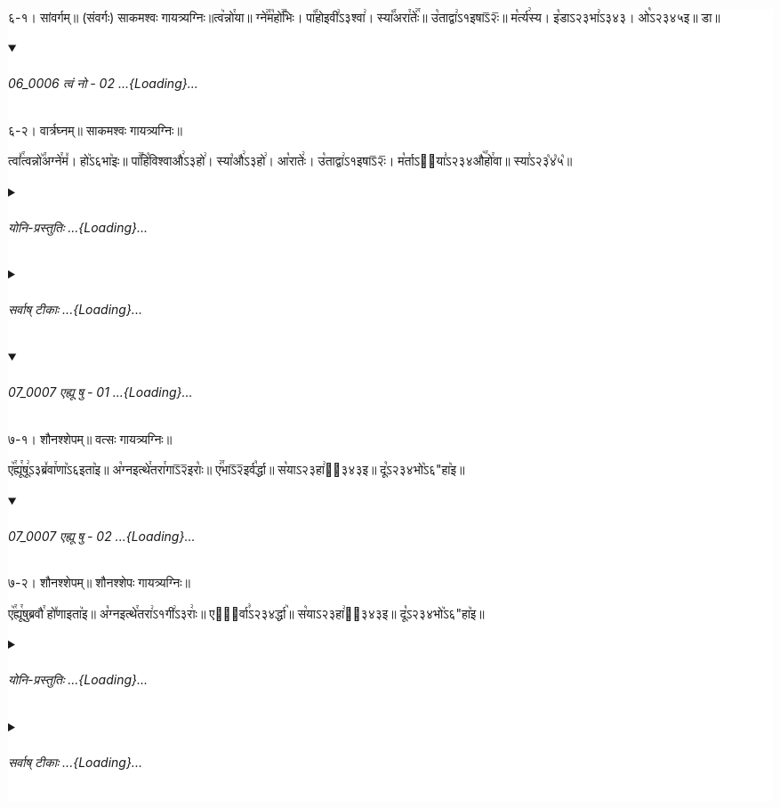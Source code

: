 ६-१। सांवर्गम्॥ (संवर्गः) साकमश्वः गायत्र्यग्निः॥त्व꣥न्नो꣯या॥ ग्ने꣢꣯म꣡हो꣢꣯भिः। पा꣡꣯होइवी꣢ऽ३श्वा꣢। स्या꣡꣯अरा꣯तेः꣢꣯॥ उ꣡ताद्वा꣢ऽ१इषाऽ᳒२ः᳒॥ म꣡र्त्य꣢स्य। इ꣡डाऽ२३भा꣢ऽ३४३। ओ꣡ऽ२३४५इ॥ डा॥
</details>
</div>
<div class="js_include" newlevelforh1="6" open unfilled title="साम" url="/vedAH_sAma/kauthumam/prakRti-araNya-gAnAni/01_pUrvArchika-prakRti-gAnam/./1_pUrvArchikaH/1/1/06_0006_tvaM_no/02.md">
<details open><summary><h6>06_0006 त्वं नो - 02 ...{Loading}...</h6></summary>

६-२। वार्त्रघ्नम्॥ साकमश्वः गायत्र्यग्निः॥

त्वां꣤꣯त्वन्नो꣥꣯अग्ने꣯म꣤। हो꣥ऽ६भा꣥इः॥ पा꣢꣯हि꣡विश्वाऔ꣢ऽ३हो꣢। स्या꣡औ꣢ऽ३हो꣢। आ꣡रातेः꣢। उ꣡ताद्वा꣢ऽ१इषाऽ᳒२ः᳒। म꣡र्ताऽ२᳐या꣣ऽ२३४औ꣥꣯हो꣯वा॥ स्या꣣ऽ२३꣡४꣡५꣡॥
</details>
</div>
<div class="js_include collapsed" newlevelforh1="6" title="योनि-प्रस्तुतिः" unfilled url="/vedAH_sAma/kauthumam/saMhitA/vishvAsa-prastutiH/1_pUrvArchikaH/1/1/07_0007_ehyU_Shu.md">
<details><summary><h6>योनि-प्रस्तुतिः ...{Loading}...</h6></summary></details>
</div>
<div class="js_include collapsed" newlevelforh1="6" title="सर्वाष् टीकाः" unfilled url="/vedAH_sAma/kauthumam/saMhitA/sarvASh_TIkAH/1_pUrvArchikaH/1/1/07_0007_ehyU_Shu.md">
<details><summary><h6>सर्वाष् टीकाः ...{Loading}...</h6></summary></details>
</div>
<div class="js_include" newlevelforh1="6" open unfilled title="साम" url="/vedAH_sAma/kauthumam/prakRti-araNya-gAnAni/01_pUrvArchika-prakRti-gAnam/./1_pUrvArchikaH/1/1/07_0007_ehyU_Shu/01.md">
<details open><summary><h6>07_0007 एह्यू षु - 01 ...{Loading}...</h6></summary>

७-१। शौनश्शेपम्॥ वत्सः गायत्र्यग्निः॥

ए꣥꣯ह्यू꣯षू꣢ऽ३ब्र꣤वा꣯णा꣥ऽ६इता꣥इ॥ अ꣡ग्नइत्थे꣯तरा꣯गाऽ᳒२᳒इराः꣡॥ ए꣢꣯भाऽ᳒२᳒इर्व꣡र्द्धा॥ स꣡याऽ२३हा꣢ऽ᳐३४३इ॥ दू꣡ऽ२३४भो꣥ऽ६"हा꣥इ॥
</details>
</div>
<div class="js_include" newlevelforh1="6" open unfilled title="साम" url="/vedAH_sAma/kauthumam/prakRti-araNya-gAnAni/01_pUrvArchika-prakRti-gAnam/./1_pUrvArchikaH/1/1/07_0007_ehyU_Shu/02.md">
<details open><summary><h6>07_0007 एह्यू षु - 02 ...{Loading}...</h6></summary>

७-२। शौनश्शेपम्॥ शौनश्शेपः गायत्र्यग्निः॥

ए꣥꣯ह्यू꣯षुब्रवौ꣯ हो꣤णाइता꣥इ॥ अ꣡ग्नइत्थे꣯तरा꣢ऽ१गी꣢ऽ३राः꣢॥ एभि᳐र्वा꣣ऽ२३४र्द्धा꣥॥ स꣡याऽ२३हा꣢ऽ᳐३४३इ॥ दू꣡ऽ२३४भो꣥ऽ६"हा꣥इ॥
</details>
</div>
<div class="js_include collapsed" newlevelforh1="6" title="योनि-प्रस्तुतिः" unfilled url="/vedAH_sAma/kauthumam/saMhitA/vishvAsa-prastutiH/1_pUrvArchikaH/1/1/08_0008_A_te.md">
<details><summary><h6>योनि-प्रस्तुतिः ...{Loading}...</h6></summary></details>
</div>
<div class="js_include collapsed" newlevelforh1="6" title="सर्वाष् टीकाः" unfilled url="/vedAH_sAma/kauthumam/saMhitA/sarvASh_TIkAH/1_pUrvArchikaH/1/1/08_0008_A_te.md">
<details><summary><h6>सर्वाष् टीकाः ...{Loading}...</h6></summary>
<details><summary>पदपाठः</summary>

आ꣢। ते꣣। वत्सः꣢। म꣡नः꣢꣯। य꣣मत्। परमा꣢त्। चि꣣त्। सध꣡स्था꣢त्। स꣣ध꣢। स्था꣣त्। अ꣡ग्ने꣢꣯। त्वाम्। का꣣मये। गिरा꣢। ८।
</details>
<details><summary>अधिमन्त्रम् (VC)</summary>

